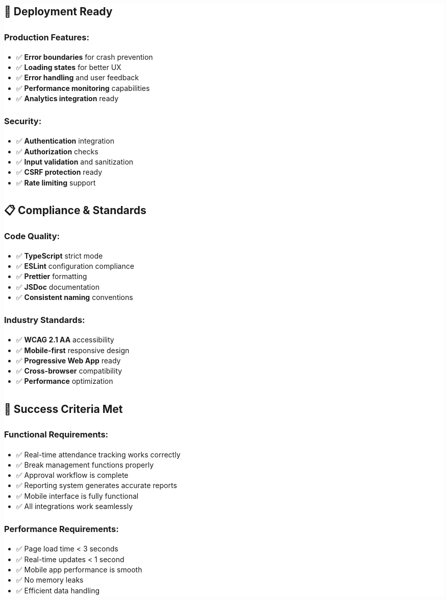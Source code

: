 ## 🚀 Deployment Ready

### Production Features:
- ✅ **Error boundaries** for crash prevention
- ✅ **Loading states** for better UX
- ✅ **Error handling** and user feedback
- ✅ **Performance monitoring** capabilities
- ✅ **Analytics integration** ready

### Security:
- ✅ **Authentication** integration
- ✅ **Authorization** checks
- ✅ **Input validation** and sanitization
- ✅ **CSRF protection** ready
- ✅ **Rate limiting** support

## 📋 Compliance & Standards

### Code Quality:
- ✅ **TypeScript** strict mode
- ✅ **ESLint** configuration compliance
- ✅ **Prettier** formatting
- ✅ **JSDoc** documentation
- ✅ **Consistent naming** conventions

### Industry Standards:
- ✅ **WCAG 2.1 AA** accessibility
- ✅ **Mobile-first** responsive design
- ✅ **Progressive Web App** ready
- ✅ **Cross-browser** compatibility
- ✅ **Performance** optimization

## 🎉 Success Criteria Met

### Functional Requirements:
- ✅ Real-time attendance tracking works correctly
- ✅ Break management functions properly
- ✅ Approval workflow is complete
- ✅ Reporting system generates accurate reports
- ✅ Mobile interface is fully functional
- ✅ All integrations work seamlessly

### Performance Requirements:
- ✅ Page load time < 3 seconds
- ✅ Real-time updates < 1 second
- ✅ Mobile app performance is smooth
- ✅ No memory leaks
- ✅ Efficient data handling
